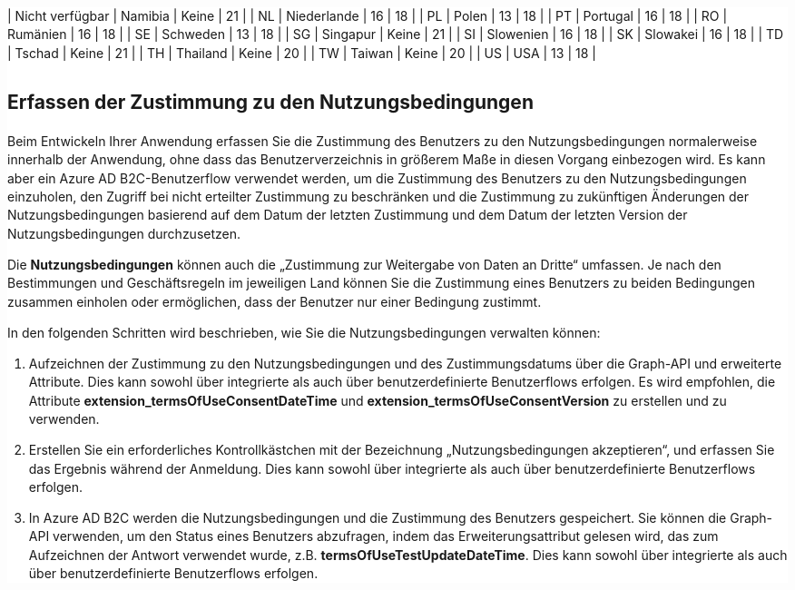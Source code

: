 | Nicht verfügbar | Namibia | Keine | 21 |
| NL | Niederlande | 16 | 18 |
| PL | Polen | 13 | 18 |
| PT | Portugal | 16 | 18 |
| RO | Rumänien | 16 | 18 |
| SE | Schweden | 13 | 18 |
| SG | Singapur | Keine | 21 |
| SI | Slowenien | 16 | 18 |
| SK | Slowakei | 16 | 18 |
| TD | Tschad | Keine | 21 |
| TH | Thailand | Keine | 20 |
| TW | Taiwan | Keine | 20 |
| US | USA | 13 | 18 |



## <a name="capture-terms-of-use-agreement"></a>Erfassen der Zustimmung zu den Nutzungsbedingungen

Beim Entwickeln Ihrer Anwendung erfassen Sie die Zustimmung des Benutzers zu den Nutzungsbedingungen normalerweise innerhalb der Anwendung, ohne dass das Benutzerverzeichnis in größerem Maße in diesen Vorgang einbezogen wird. Es kann aber ein Azure AD B2C-Benutzerflow verwendet werden, um die Zustimmung des Benutzers zu den Nutzungsbedingungen einzuholen, den Zugriff bei nicht erteilter Zustimmung zu beschränken und die Zustimmung zu zukünftigen Änderungen der Nutzungsbedingungen basierend auf dem Datum der letzten Zustimmung und dem Datum der letzten Version der Nutzungsbedingungen durchzusetzen.

Die **Nutzungsbedingungen** können auch die „Zustimmung zur Weitergabe von Daten an Dritte“ umfassen. Je nach den Bestimmungen und Geschäftsregeln im jeweiligen Land können Sie die Zustimmung eines Benutzers zu beiden Bedingungen zusammen einholen oder ermöglichen, dass der Benutzer nur einer Bedingung zustimmt.

In den folgenden Schritten wird beschrieben, wie Sie die Nutzungsbedingungen verwalten können:

1. Aufzeichnen der Zustimmung zu den Nutzungsbedingungen und des Zustimmungsdatums über die Graph-API und erweiterte Attribute. Dies kann sowohl über integrierte als auch über benutzerdefinierte Benutzerflows erfolgen. Es wird empfohlen, die Attribute **extension_termsOfUseConsentDateTime** und **extension_termsOfUseConsentVersion** zu erstellen und zu verwenden.

2. Erstellen Sie ein erforderliches Kontrollkästchen mit der Bezeichnung „Nutzungsbedingungen akzeptieren“, und erfassen Sie das Ergebnis während der Anmeldung. Dies kann sowohl über integrierte als auch über benutzerdefinierte Benutzerflows erfolgen.

3. In Azure AD B2C werden die Nutzungsbedingungen und die Zustimmung des Benutzers gespeichert. Sie können die Graph-API verwenden, um den Status eines Benutzers abzufragen, indem das Erweiterungsattribut gelesen wird, das zum Aufzeichnen der Antwort verwendet wurde, z.B. **termsOfUseTestUpdateDateTime**. Dies kann sowohl über integrierte als auch über benutzerdefinierte Benutzerflows erfolgen.

